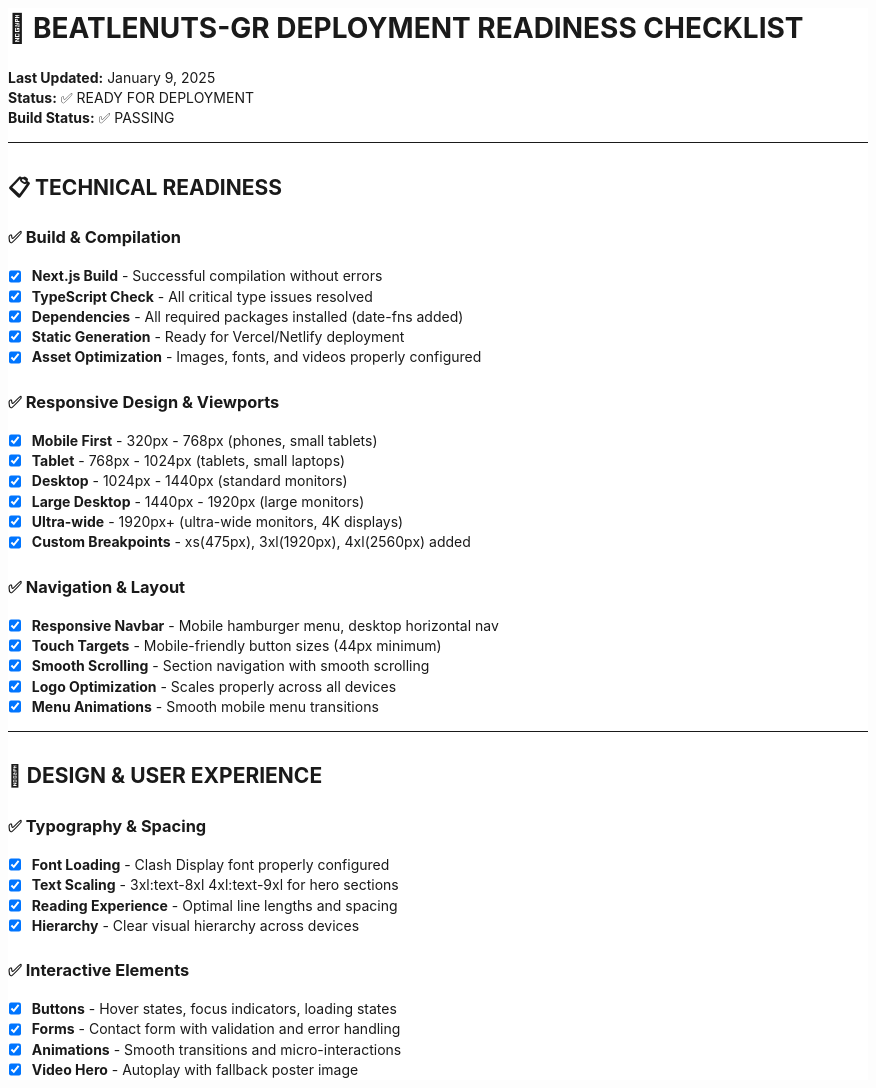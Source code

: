 # 🚀 **BEATLENUTS-GR DEPLOYMENT READINESS CHECKLIST**

**Last Updated:** January 9, 2025  
**Status:** ✅ READY FOR DEPLOYMENT  
**Build Status:** ✅ PASSING

---

## 📋 **TECHNICAL READINESS**

### ✅ **Build & Compilation**
- [x] **Next.js Build** - Successful compilation without errors
- [x] **TypeScript Check** - All critical type issues resolved
- [x] **Dependencies** - All required packages installed (date-fns added)
- [x] **Static Generation** - Ready for Vercel/Netlify deployment
- [x] **Asset Optimization** - Images, fonts, and videos properly configured

### ✅ **Responsive Design & Viewports**
- [x] **Mobile First** - 320px - 768px (phones, small tablets)
- [x] **Tablet** - 768px - 1024px (tablets, small laptops)  
- [x] **Desktop** - 1024px - 1440px (standard monitors)
- [x] **Large Desktop** - 1440px - 1920px (large monitors)
- [x] **Ultra-wide** - 1920px+ (ultra-wide monitors, 4K displays)
- [x] **Custom Breakpoints** - xs(475px), 3xl(1920px), 4xl(2560px) added

### ✅ **Navigation & Layout**
- [x] **Responsive Navbar** - Mobile hamburger menu, desktop horizontal nav
- [x] **Touch Targets** - Mobile-friendly button sizes (44px minimum)
- [x] **Smooth Scrolling** - Section navigation with smooth scrolling
- [x] **Logo Optimization** - Scales properly across all devices
- [x] **Menu Animations** - Smooth mobile menu transitions

---

## 🎨 **DESIGN & USER EXPERIENCE**

### ✅ **Typography & Spacing**
- [x] **Font Loading** - Clash Display font properly configured
- [x] **Text Scaling** - 3xl:text-8xl 4xl:text-9xl for hero sections
- [x] **Reading Experience** - Optimal line lengths and spacing
- [x] **Hierarchy** - Clear visual hierarchy across devices

### ✅ **Interactive Elements**
- [x] **Buttons** - Hover states, focus indicators, loading states
- [x] **Forms** - Contact form with validation and error handling
- [x] **Animations** - Smooth transitions and micro-interactions
- [x] **Video Hero** - Autoplay with fallback poster image
